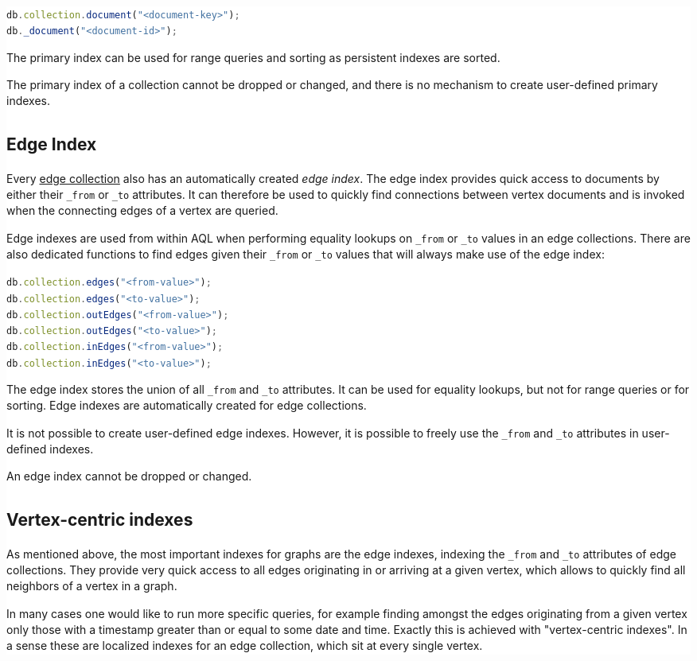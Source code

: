 ```js
db.collection.document("<document-key>");
db._document("<document-id>");
```

The primary index can be used for range queries and sorting as persistent
indexes are sorted.

The primary index of a collection cannot be dropped or changed, and there is no
mechanism to create user-defined primary indexes.

Edge Index
----------

Every [edge collection](appendix-glossary.html#edge-collection) also has an 
automatically created *edge index*. The edge index provides quick access to
documents by either their `_from` or `_to` attributes. It can therefore be
used to quickly find connections between vertex documents and is invoked when 
the connecting edges of a vertex are queried.

Edge indexes are used from within AQL when performing equality lookups on `_from`
or `_to` values in an edge collections. There are also dedicated functions to 
find edges given their `_from` or `_to` values that will always make use of the 
edge index:

```js
db.collection.edges("<from-value>");
db.collection.edges("<to-value>");
db.collection.outEdges("<from-value>");
db.collection.outEdges("<to-value>");
db.collection.inEdges("<from-value>");
db.collection.inEdges("<to-value>");
```

The edge index stores the union of all `_from` and `_to` attributes.
It can be used for equality lookups, but not for range queries or for sorting.
Edge indexes are automatically created for edge collections.

It is not possible to create user-defined edge indexes.
However, it is possible to freely use the `_from` and `_to` attributes in
user-defined indexes.

An edge index cannot be dropped or changed.

Vertex-centric indexes
----------------------

As mentioned above, the most important indexes for graphs are the edge
indexes, indexing the `_from` and `_to` attributes of edge collections.
They provide very quick access to all edges originating in or arriving
at a given vertex, which allows to quickly find all neighbors of a vertex
in a graph.

In many cases one would like to run more specific queries, for example
finding amongst the edges originating from a given vertex only those
with a timestamp greater than or equal to some date and time. Exactly this
is achieved with "vertex-centric indexes". In a sense these are localized
indexes for an edge collection, which sit at every single vertex.
